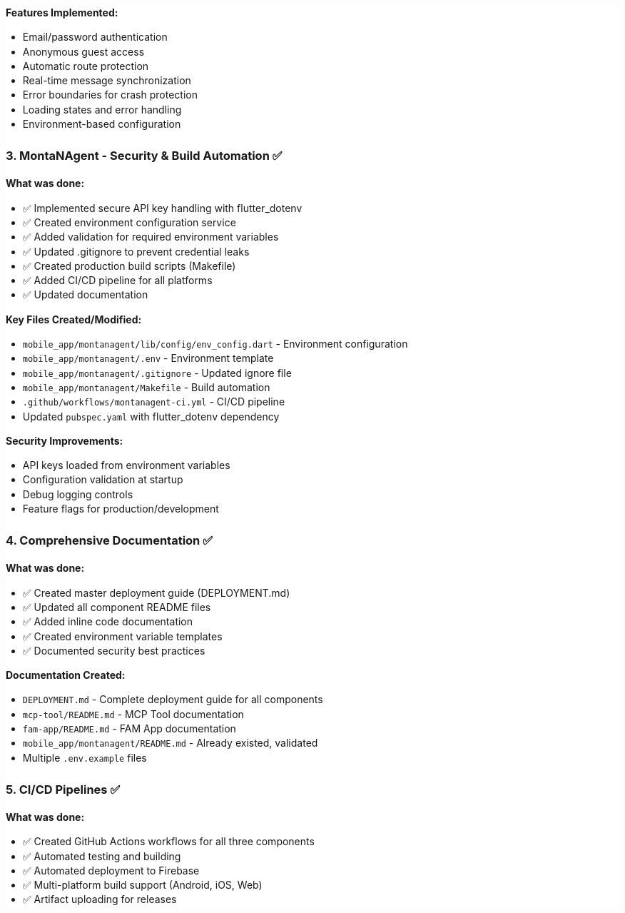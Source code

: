 **Features Implemented:**
- Email/password authentication
- Anonymous guest access
- Automatic route protection
- Real-time message synchronization
- Error boundaries for crash protection
- Loading states and error handling
- Environment-based configuration

### 3. MontaNAgent - Security & Build Automation ✅

**What was done:**
- ✅ Implemented secure API key handling with flutter_dotenv
- ✅ Created environment configuration service
- ✅ Added validation for required environment variables
- ✅ Updated .gitignore to prevent credential leaks
- ✅ Created production build scripts (Makefile)
- ✅ Added CI/CD pipeline for all platforms
- ✅ Updated documentation

**Key Files Created/Modified:**
- `mobile_app/montanagent/lib/config/env_config.dart` - Environment configuration
- `mobile_app/montanagent/.env` - Environment template
- `mobile_app/montanagent/.gitignore` - Updated ignore file
- `mobile_app/montanagent/Makefile` - Build automation
- `.github/workflows/montanagent-ci.yml` - CI/CD pipeline
- Updated `pubspec.yaml` with flutter_dotenv dependency

**Security Improvements:**
- API keys loaded from environment variables
- Configuration validation at startup
- Debug logging controls
- Feature flags for production/development

### 4. Comprehensive Documentation ✅

**What was done:**
- ✅ Created master deployment guide (DEPLOYMENT.md)
- ✅ Updated all component README files
- ✅ Added inline code documentation
- ✅ Created environment variable templates
- ✅ Documented security best practices

**Documentation Created:**
- `DEPLOYMENT.md` - Complete deployment guide for all components
- `mcp-tool/README.md` - MCP Tool documentation
- `fam-app/README.md` - FAM App documentation
- `mobile_app/montanagent/README.md` - Already existed, validated
- Multiple `.env.example` files

### 5. CI/CD Pipelines ✅

**What was done:**
- ✅ Created GitHub Actions workflows for all three components
- ✅ Automated testing and building
- ✅ Automated deployment to Firebase
- ✅ Multi-platform build support (Android, iOS, Web)
- ✅ Artifact uploading for releases
